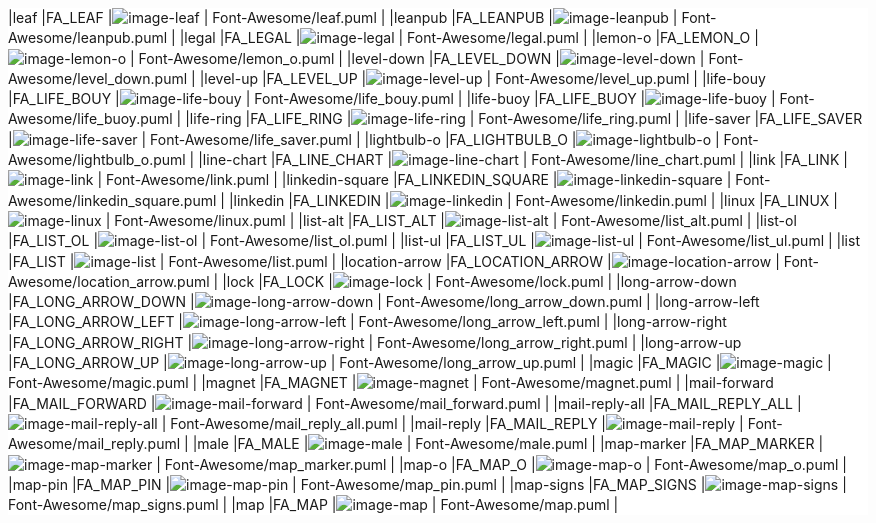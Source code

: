 |leaf |FA_LEAF |![image-leaf](leaf.png) | Font-Awesome/leaf.puml |
|leanpub |FA_LEANPUB |![image-leanpub](leanpub.png) | Font-Awesome/leanpub.puml |
|legal |FA_LEGAL |![image-legal](legal.png) | Font-Awesome/legal.puml |
|lemon-o |FA_LEMON_O |![image-lemon-o](lemon_o.png) | Font-Awesome/lemon_o.puml |
|level-down |FA_LEVEL_DOWN |![image-level-down](level_down.png) | Font-Awesome/level_down.puml |
|level-up |FA_LEVEL_UP |![image-level-up](level_up.png) | Font-Awesome/level_up.puml |
|life-bouy |FA_LIFE_BOUY |![image-life-bouy](life_bouy.png) | Font-Awesome/life_bouy.puml |
|life-buoy |FA_LIFE_BUOY |![image-life-buoy](life_buoy.png) | Font-Awesome/life_buoy.puml |
|life-ring |FA_LIFE_RING |![image-life-ring](life_ring.png) | Font-Awesome/life_ring.puml |
|life-saver |FA_LIFE_SAVER |![image-life-saver](life_saver.png) | Font-Awesome/life_saver.puml |
|lightbulb-o |FA_LIGHTBULB_O |![image-lightbulb-o](lightbulb_o.png) | Font-Awesome/lightbulb_o.puml |
|line-chart |FA_LINE_CHART |![image-line-chart](line_chart.png) | Font-Awesome/line_chart.puml |
|link |FA_LINK |![image-link](link.png) | Font-Awesome/link.puml |
|linkedin-square |FA_LINKEDIN_SQUARE |![image-linkedin-square](linkedin_square.png) | Font-Awesome/linkedin_square.puml |
|linkedin |FA_LINKEDIN |![image-linkedin](linkedin.png) | Font-Awesome/linkedin.puml |
|linux |FA_LINUX |![image-linux](linux.png) | Font-Awesome/linux.puml |
|list-alt |FA_LIST_ALT |![image-list-alt](list_alt.png) | Font-Awesome/list_alt.puml |
|list-ol |FA_LIST_OL |![image-list-ol](list_ol.png) | Font-Awesome/list_ol.puml |
|list-ul |FA_LIST_UL |![image-list-ul](list_ul.png) | Font-Awesome/list_ul.puml |
|list |FA_LIST |![image-list](list.png) | Font-Awesome/list.puml |
|location-arrow |FA_LOCATION_ARROW |![image-location-arrow](location_arrow.png) | Font-Awesome/location_arrow.puml |
|lock |FA_LOCK |![image-lock](lock.png) | Font-Awesome/lock.puml |
|long-arrow-down |FA_LONG_ARROW_DOWN |![image-long-arrow-down](long_arrow_down.png) | Font-Awesome/long_arrow_down.puml |
|long-arrow-left |FA_LONG_ARROW_LEFT |![image-long-arrow-left](long_arrow_left.png) | Font-Awesome/long_arrow_left.puml |
|long-arrow-right |FA_LONG_ARROW_RIGHT |![image-long-arrow-right](long_arrow_right.png) | Font-Awesome/long_arrow_right.puml |
|long-arrow-up |FA_LONG_ARROW_UP |![image-long-arrow-up](long_arrow_up.png) | Font-Awesome/long_arrow_up.puml |
|magic |FA_MAGIC |![image-magic](magic.png) | Font-Awesome/magic.puml |
|magnet |FA_MAGNET |![image-magnet](magnet.png) | Font-Awesome/magnet.puml |
|mail-forward |FA_MAIL_FORWARD |![image-mail-forward](mail_forward.png) | Font-Awesome/mail_forward.puml |
|mail-reply-all |FA_MAIL_REPLY_ALL |![image-mail-reply-all](mail_reply_all.png) | Font-Awesome/mail_reply_all.puml |
|mail-reply |FA_MAIL_REPLY |![image-mail-reply](mail_reply.png) | Font-Awesome/mail_reply.puml |
|male |FA_MALE |![image-male](male.png) | Font-Awesome/male.puml |
|map-marker |FA_MAP_MARKER |![image-map-marker](map_marker.png) | Font-Awesome/map_marker.puml |
|map-o |FA_MAP_O |![image-map-o](map_o.png) | Font-Awesome/map_o.puml |
|map-pin |FA_MAP_PIN |![image-map-pin](map_pin.png) | Font-Awesome/map_pin.puml |
|map-signs |FA_MAP_SIGNS |![image-map-signs](map_signs.png) | Font-Awesome/map_signs.puml |
|map |FA_MAP |![image-map](map.png) | Font-Awesome/map.puml |